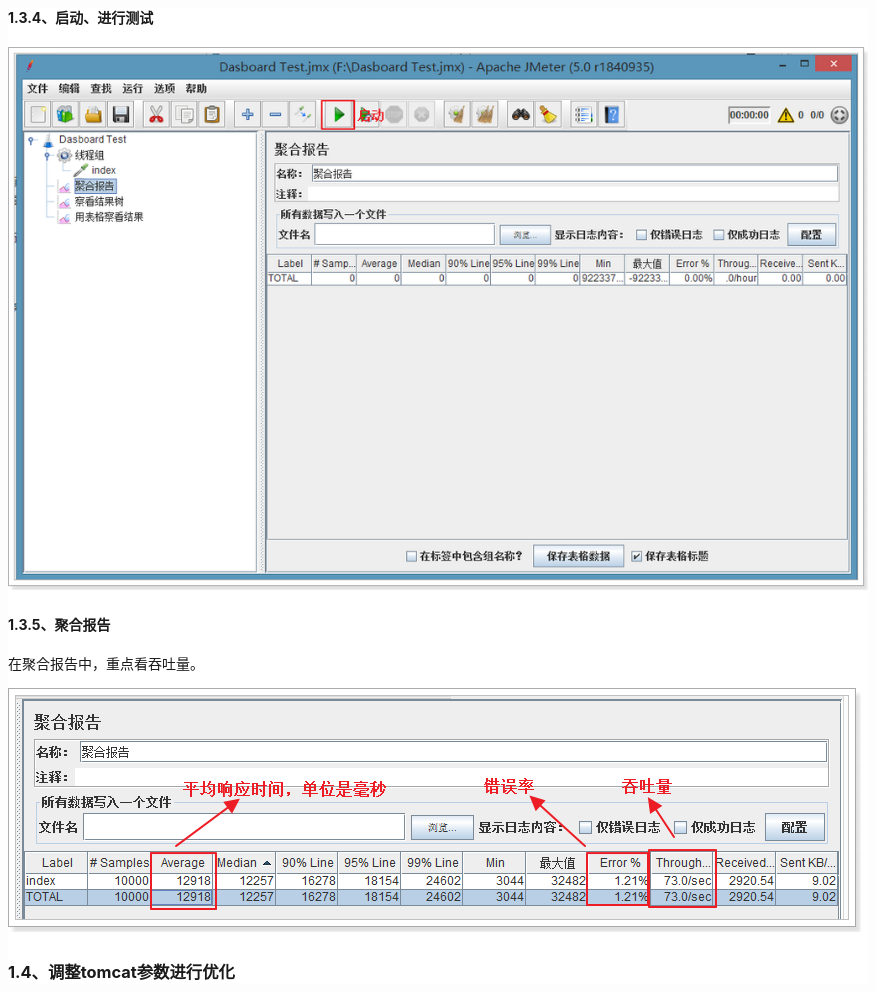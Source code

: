 #### 1.3.4、启动、进行测试 

 ![1537970641386](assets.jvm3/1537970641386.png)

#### 1.3.5、聚合报告

在聚合报告中，重点看吞吐量。

 ![1538727715123](assets.jvm3/1538727715123.png)

### 1.4、调整tomcat参数进行优化
